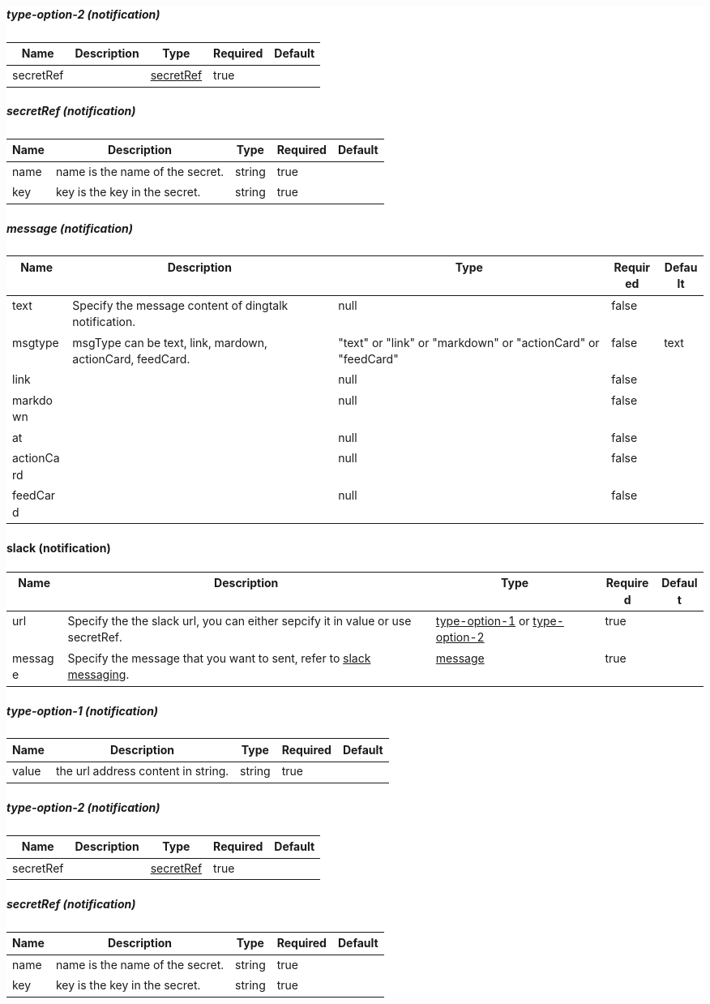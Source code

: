 
##### type-option-2 (notification)

 Name | Description | Type | Required | Default 
 ---- | ----------- | ---- | -------- | ------- 
 secretRef |  | [secretRef](#secretref-notification) | true |  


##### secretRef (notification)

 Name | Description | Type | Required | Default 
 ---- | ----------- | ---- | -------- | ------- 
 name | name is the name of the secret. | string | true |  
 key | key is the key in the secret. | string | true |  


##### message (notification)

 Name | Description | Type | Required | Default 
 ---- | ----------- | ---- | -------- | ------- 
 text | Specify the message content of dingtalk notification. | null | false |  
 msgtype | msgType can be text, link, mardown, actionCard, feedCard. | "text" or "link" or "markdown" or "actionCard" or "feedCard" | false | text 
 link |  | null | false |  
 markdown |  | null | false |  
 at |  | null | false |  
 actionCard |  | null | false |  
 feedCard |  | null | false |  


#### slack (notification)

 Name | Description | Type | Required | Default 
 ---- | ----------- | ---- | -------- | ------- 
 url | Specify the the slack url, you can either sepcify it in value or use secretRef. | [type-option-1](#type-option-1-notification) or [type-option-2](#type-option-2-notification) | true |  
 message | Specify the message that you want to sent, refer to [slack messaging](https://api.slack.com/reference/messaging/payload). | [message](#message-notification) | true |  


##### type-option-1 (notification)

 Name | Description | Type | Required | Default 
 ---- | ----------- | ---- | -------- | ------- 
 value | the url address content in string. | string | true |  


##### type-option-2 (notification)

 Name | Description | Type | Required | Default 
 ---- | ----------- | ---- | -------- | ------- 
 secretRef |  | [secretRef](#secretref-notification) | true |  


##### secretRef (notification)

 Name | Description | Type | Required | Default 
 ---- | ----------- | ---- | -------- | ------- 
 name | name is the name of the secret. | string | true |  
 key | key is the key in the secret. | string | true |  
